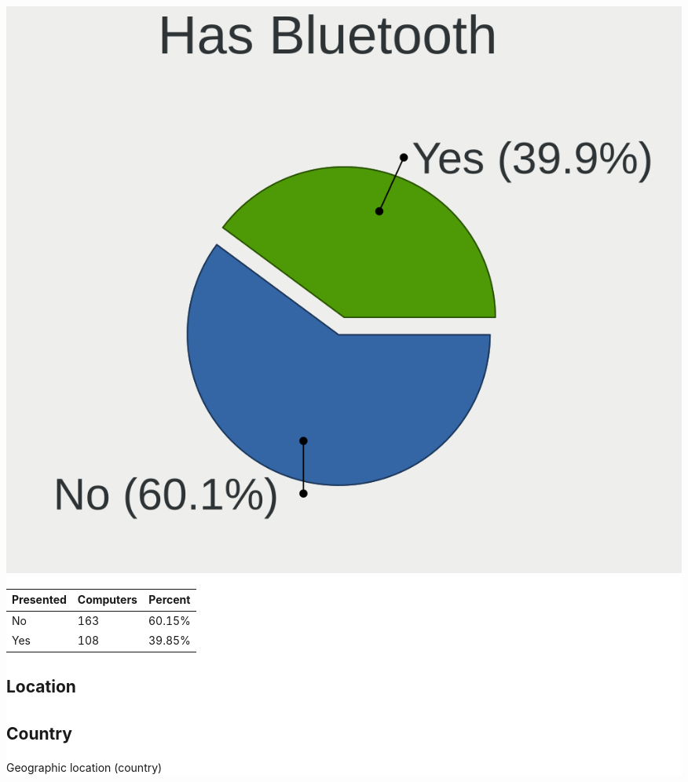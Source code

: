 ![Has Bluetooth](./images/pie_chart/node_has_bluetooth.svg)


| Presented | Computers | Percent |
|-----------|-----------|---------|
| No        | 163       | 60.15%  |
| Yes       | 108       | 39.85%  |

Location
--------

Country
-------

Geographic location (country)

